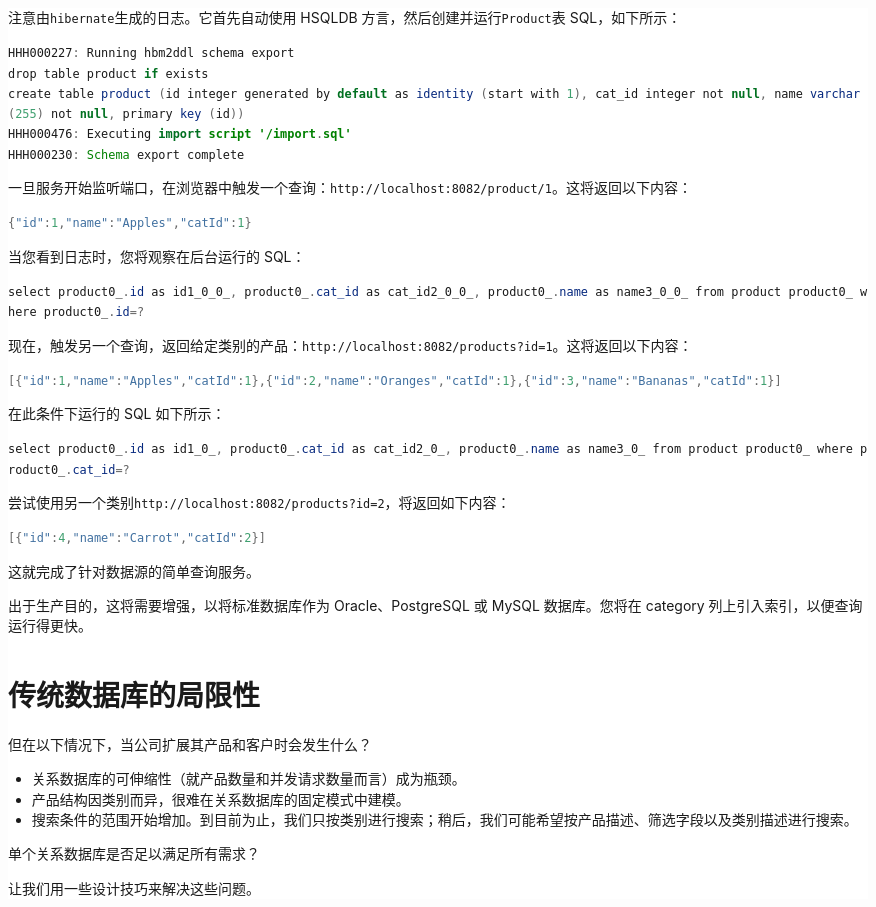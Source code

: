 注意由`hibernate`生成的日志。它首先自动使用 HSQLDB 方言，然后创建并运行`Product`表 SQL，如下所示：

```java
HHH000227: Running hbm2ddl schema export 
drop table product if exists 
create table product (id integer generated by default as identity (start with 1), cat_id integer not null, name varchar(255) not null, primary key (id)) 
HHH000476: Executing import script '/import.sql' 
HHH000230: Schema export complete 
```

一旦服务开始监听端口，在浏览器中触发一个查询：`http://localhost:8082/product/1`。这将返回以下内容：

```java
{"id":1,"name":"Apples","catId":1} 
```

当您看到日志时，您将观察在后台运行的 SQL：

```java
select product0_.id as id1_0_0_, product0_.cat_id as cat_id2_0_0_, product0_.name as name3_0_0_ from product product0_ where product0_.id=? 
```

现在，触发另一个查询，返回给定类别的产品：`http://localhost:8082/products?id=1`。这将返回以下内容：

```java
[{"id":1,"name":"Apples","catId":1},{"id":2,"name":"Oranges","catId":1},{"id":3,"name":"Bananas","catId":1}] 
```

在此条件下运行的 SQL 如下所示：

```java
select product0_.id as id1_0_, product0_.cat_id as cat_id2_0_, product0_.name as name3_0_ from product product0_ where product0_.cat_id=? 
```

尝试使用另一个类别`http://localhost:8082/products?id=2`，将返回如下内容：

```java
[{"id":4,"name":"Carrot","catId":2}] 
```

这就完成了针对数据源的简单查询服务。

出于生产目的，这将需要增强，以将标准数据库作为 Oracle、PostgreSQL 或 MySQL 数据库。您将在 category 列上引入索引，以便查询运行得更快。

# 传统数据库的局限性

但在以下情况下，当公司扩展其产品和客户时会发生什么？

*   关系数据库的可伸缩性（就产品数量和并发请求数量而言）成为瓶颈。
*   产品结构因类别而异，很难在关系数据库的固定模式中建模。
*   搜索条件的范围开始增加。到目前为止，我们只按类别进行搜索；稍后，我们可能希望按产品描述、筛选字段以及类别描述进行搜索。

单个关系数据库是否足以满足所有需求？

让我们用一些设计技巧来解决这些问题。
